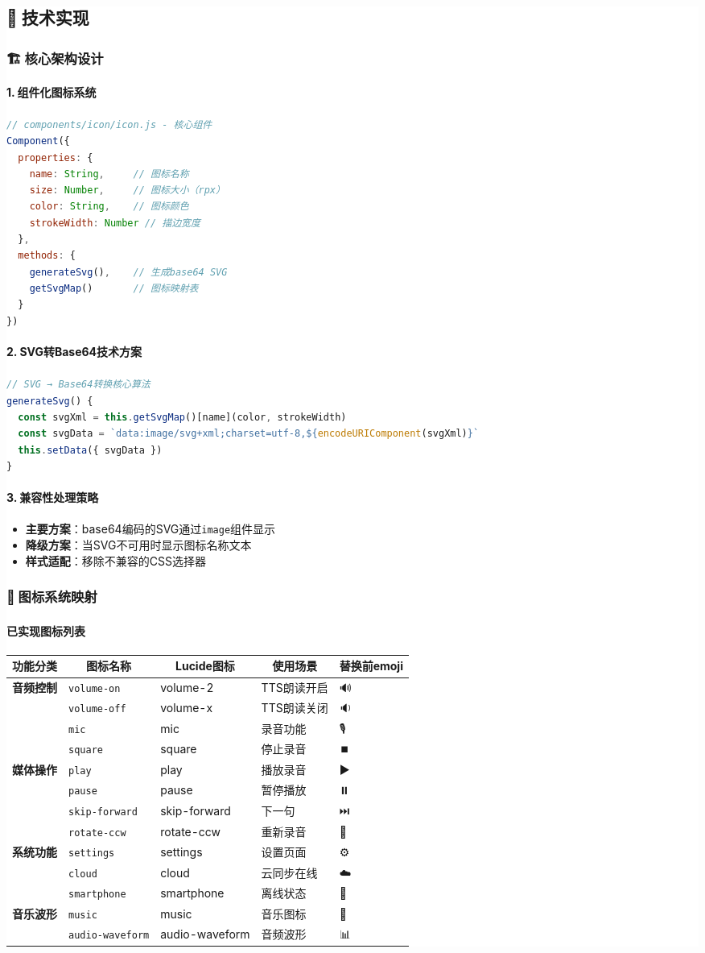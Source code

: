 ## 🔧 技术实现

### 🏗️ 核心架构设计

#### 1. **组件化图标系统**
```javascript
// components/icon/icon.js - 核心组件
Component({
  properties: {
    name: String,     // 图标名称
    size: Number,     // 图标大小（rpx）
    color: String,    // 图标颜色
    strokeWidth: Number // 描边宽度
  },
  methods: {
    generateSvg(),    // 生成base64 SVG
    getSvgMap()       // 图标映射表
  }
})
```

#### 2. **SVG转Base64技术方案**
```javascript
// SVG → Base64转换核心算法
generateSvg() {
  const svgXml = this.getSvgMap()[name](color, strokeWidth)
  const svgData = `data:image/svg+xml;charset=utf-8,${encodeURIComponent(svgXml)}`
  this.setData({ svgData })
}
```

#### 3. **兼容性处理策略**
- **主要方案**：base64编码的SVG通过`image`组件显示
- **降级方案**：当SVG不可用时显示图标名称文本
- **样式适配**：移除不兼容的CSS选择器

### 🎯 图标系统映射

#### **已实现图标列表**
| 功能分类 | 图标名称 | Lucide图标 | 使用场景 | 替换前emoji |
|----------|----------|------------|----------|-------------|
| **音频控制** | `volume-on` | volume-2 | TTS朗读开启 | 🔊 |
| | `volume-off` | volume-x | TTS朗读关闭 | 🔉 |
| | `mic` | mic | 录音功能 | 🎙️ |
| | `square` | square | 停止录音 | ⏹️ |
| **媒体操作** | `play` | play | 播放录音 | ▶️ |
| | `pause` | pause | 暂停播放 | ⏸️ |
| | `skip-forward` | skip-forward | 下一句 | ⏭️ |
| | `rotate-ccw` | rotate-ccw | 重新录音 | 🔄 |
| **系统功能** | `settings` | settings | 设置页面 | ⚙️ |
| | `cloud` | cloud | 云同步在线 | ☁️ |
| | `smartphone` | smartphone | 离线状态 | 📱 |
| **音乐波形** | `music` | music | 音乐图标 | 🎵 |
| | `audio-waveform` | audio-waveform | 音频波形 | 📊 |